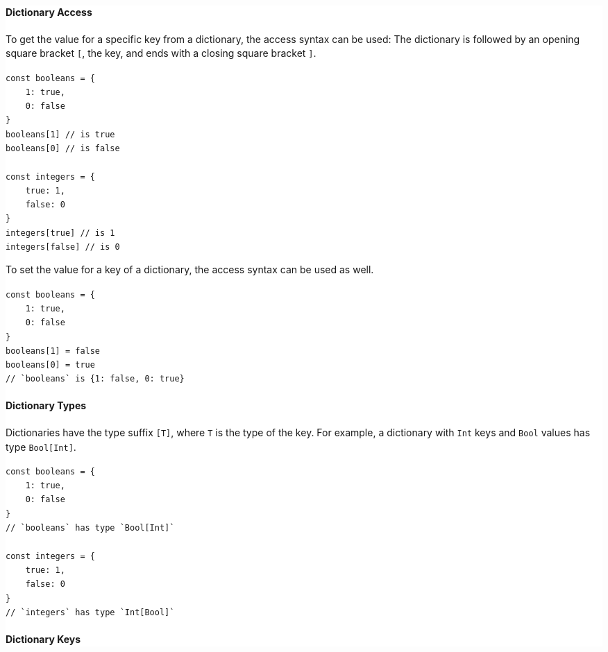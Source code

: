 #### Dictionary Access

To get the value for a specific key from a dictionary, the access syntax can be used: The dictionary is followed by an opening square bracket `[`, the key, and ends with a closing square bracket `]`.

```bamboo,file=dictionary-access.bpl
const booleans = {
    1: true,
    0: false
}
booleans[1] // is true
booleans[0] // is false

const integers = {
    true: 1,
    false: 0
}
integers[true] // is 1
integers[false] // is 0
```

To set the value for a key of a dictionary, the access syntax can be used as well.

```bamboo,file=dictionary-assignment.bpl
const booleans = {
    1: true,
    0: false
}
booleans[1] = false
booleans[0] = true
// `booleans` is {1: false, 0: true}
```


#### Dictionary Types

Dictionaries have the type suffix `[T]`, where `T` is the type of the key. For example, a dictionary with `Int` keys and `Bool` values has type `Bool[Int]`.

```bamboo,file=dictionary-types.bpl
const booleans = {
    1: true,
    0: false
}
// `booleans` has type `Bool[Int]`

const integers = {
    true: 1,
    false: 0
}
// `integers` has type `Int[Bool]`
```




#### Dictionary Keys
